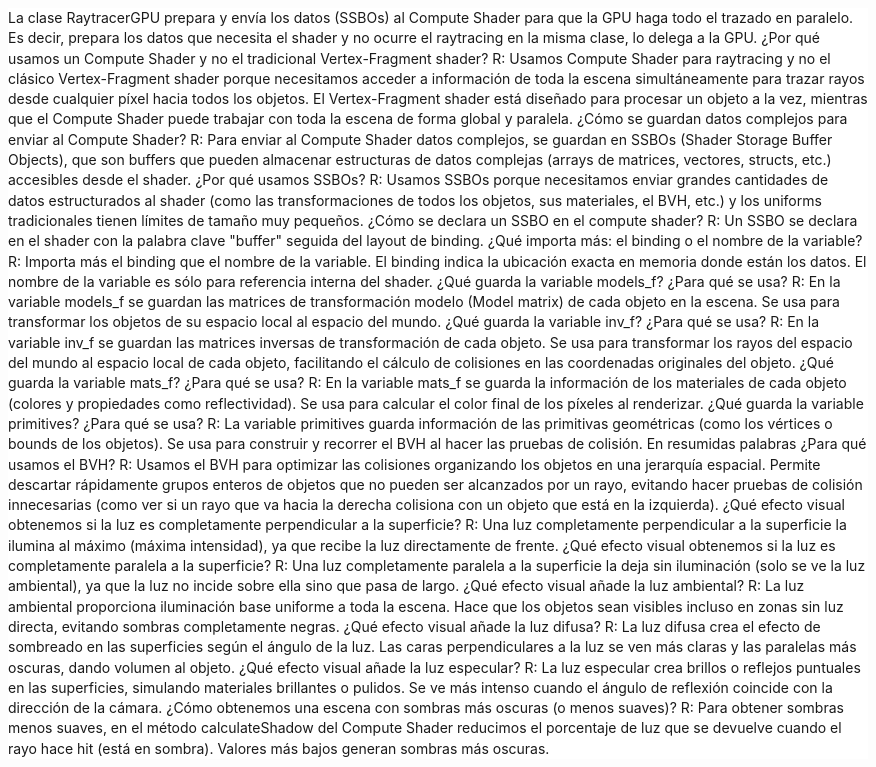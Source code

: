 La clase RaytracerGPU prepara y envía los datos (SSBOs) al Compute Shader para que la GPU haga todo el trazado en paralelo. Es decir, prepara los datos que necesita el shader y no ocurre el raytracing en la misma clase, lo delega a la GPU.
¿Por qué usamos un Compute Shader y no el tradicional Vertex-Fragment shader?
R: Usamos Compute Shader para raytracing y no el clásico Vertex-Fragment shader porque necesitamos acceder a información de toda la escena simultáneamente para trazar rayos desde cualquier píxel hacia todos los objetos. El Vertex-Fragment shader está diseñado para procesar un objeto a la vez, mientras que el Compute Shader puede trabajar con toda la escena de forma global y paralela.
¿Cómo se guardan datos complejos para enviar al Compute Shader?
R: Para enviar al Compute Shader datos complejos, se guardan en SSBOs (Shader Storage Buffer Objects), que son buffers que pueden almacenar estructuras de datos complejas (arrays de matrices, vectores, structs, etc.) accesibles desde el shader.
¿Por qué usamos SSBOs?
R: Usamos SSBOs porque necesitamos enviar grandes cantidades de datos estructurados al shader (como las transformaciones de todos los objetos, sus materiales, el BVH, etc.) y los uniforms tradicionales tienen límites de tamaño muy pequeños.
¿Cómo se declara un SSBO en el compute shader?
R: Un SSBO se declara en el shader con la palabra clave "buffer" seguida del layout de binding.
¿Qué importa más: el binding o el nombre de la variable?
R: Importa más el binding que el nombre de la variable. El binding indica la ubicación exacta en memoria donde están los datos. El nombre de la variable es sólo para referencia interna del shader.
¿Qué guarda la variable models_f? ¿Para qué se usa?
R: En la variable models_f se guardan las matrices de transformación modelo (Model matrix) de cada objeto en la escena. Se usa para transformar los objetos de su espacio local al espacio del mundo.
¿Qué guarda la variable inv_f? ¿Para qué se usa?
R: En la variable inv_f se guardan las matrices inversas de transformación de cada objeto. Se usa para transformar los rayos del espacio del mundo al espacio local de cada objeto, facilitando el cálculo de colisiones en las coordenadas originales del objeto.
¿Qué guarda la variable mats_f? ¿Para qué se usa?
R: En la variable mats_f se guarda la información de los materiales de cada objeto (colores y propiedades como reflectividad). Se usa para calcular el color final de los píxeles al renderizar.
¿Qué guarda la variable primitives? ¿Para qué se usa?
R: La variable primitives guarda información de las primitivas geométricas (como los vértices o bounds de los objetos). Se usa para construir y recorrer el BVH al hacer las pruebas de colisión.
En resumidas palabras ¿Para qué usamos el BVH?
R: Usamos el BVH para optimizar las colisiones organizando los objetos en una jerarquía espacial. Permite descartar rápidamente grupos enteros de objetos que no pueden ser alcanzados por un rayo, evitando hacer pruebas de colisión innecesarias (como ver si un rayo que va hacia la derecha colisiona con un objeto que está en la izquierda).
¿Qué efecto visual obtenemos si la luz es completamente perpendicular a la superficie?
R: Una luz completamente perpendicular a la superficie la ilumina al máximo (máxima intensidad), ya que recibe la luz directamente de frente.
¿Qué efecto visual obtenemos si la luz es completamente paralela a la superficie?
R: Una luz completamente paralela a la superficie la deja sin iluminación (solo se ve la luz ambiental), ya que la luz no incide sobre ella sino que pasa de largo.
¿Qué efecto visual añade la luz ambiental?
R: La luz ambiental proporciona iluminación base uniforme a toda la escena. Hace que los objetos sean visibles incluso en zonas sin luz directa, evitando sombras completamente negras.
¿Qué efecto visual añade la luz difusa?
R: La luz difusa crea el efecto de sombreado en las superficies según el ángulo de la luz. Las caras perpendiculares a la luz se ven más claras y las paralelas más oscuras, dando volumen al objeto.
¿Qué efecto visual añade la luz especular?
R: La luz especular crea brillos o reflejos puntuales en las superficies, simulando materiales brillantes o pulidos. Se ve más intenso cuando el ángulo de reflexión coincide con la dirección de la cámara.
¿Cómo obtenemos una escena con sombras más oscuras (o menos suaves)?
R: Para obtener sombras menos suaves, en el método calculateShadow del Compute Shader reducimos el porcentaje de luz que se devuelve cuando el rayo hace hit (está en sombra). Valores más bajos generan sombras más oscuras.
